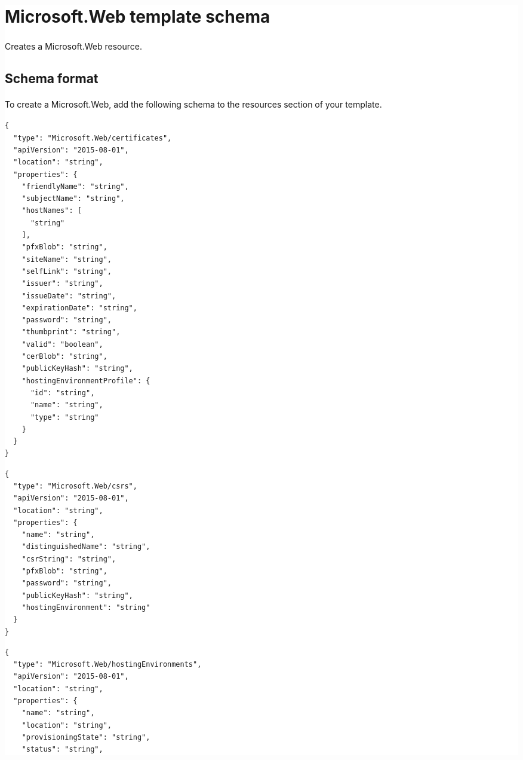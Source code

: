# Microsoft.Web template schema

Creates a Microsoft.Web resource.

## Schema format

To create a Microsoft.Web, add the following schema to the resources section of your template.

```
{
  "type": "Microsoft.Web/certificates",
  "apiVersion": "2015-08-01",
  "location": "string",
  "properties": {
    "friendlyName": "string",
    "subjectName": "string",
    "hostNames": [
      "string"
    ],
    "pfxBlob": "string",
    "siteName": "string",
    "selfLink": "string",
    "issuer": "string",
    "issueDate": "string",
    "expirationDate": "string",
    "password": "string",
    "thumbprint": "string",
    "valid": "boolean",
    "cerBlob": "string",
    "publicKeyHash": "string",
    "hostingEnvironmentProfile": {
      "id": "string",
      "name": "string",
      "type": "string"
    }
  }
}
```
```
{
  "type": "Microsoft.Web/csrs",
  "apiVersion": "2015-08-01",
  "location": "string",
  "properties": {
    "name": "string",
    "distinguishedName": "string",
    "csrString": "string",
    "pfxBlob": "string",
    "password": "string",
    "publicKeyHash": "string",
    "hostingEnvironment": "string"
  }
}
```
```
{
  "type": "Microsoft.Web/hostingEnvironments",
  "apiVersion": "2015-08-01",
  "location": "string",
  "properties": {
    "name": "string",
    "location": "string",
    "provisioningState": "string",
    "status": "string",
```